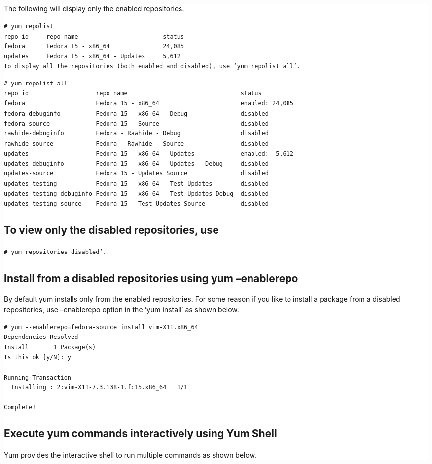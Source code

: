The following will display only the enabled repositories.

```text
# yum repolist
repo id     repo name                        status
fedora      Fedora 15 - x86_64               24,085
updates     Fedora 15 - x86_64 - Updates     5,612
To display all the repositories (both enabled and disabled), use ‘yum repolist all’.
```

```text
# yum repolist all
repo id                   repo name                                status
fedora                    Fedora 15 - x86_64                       enabled: 24,085
fedora-debuginfo          Fedora 15 - x86_64 - Debug               disabled
fedora-source             Fedora 15 - Source                       disabled
rawhide-debuginfo         Fedora - Rawhide - Debug                 disabled
rawhide-source            Fedora - Rawhide - Source                disabled
updates                   Fedora 15 - x86_64 - Updates             enabled:  5,612
updates-debuginfo         Fedora 15 - x86_64 - Updates - Debug     disabled
updates-source            Fedora 15 - Updates Source               disabled
updates-testing           Fedora 15 - x86_64 - Test Updates        disabled
updates-testing-debuginfo Fedora 15 - x86_64 - Test Updates Debug  disabled
updates-testing-source    Fedora 15 - Test Updates Source          disabled
```

## To view only the disabled repositories, use

```text
# yum repositories disabled’.
```

## Install from a disabled repositories using yum –enablerepo

By default yum installs only from the enabled repositories. For some reason if you like to install a package from a disabled repositories, use –enablerepo option in the ‘yum install’ as shown below.

```text
# yum --enablerepo=fedora-source install vim-X11.x86_64
Dependencies Resolved
Install       1 Package(s)
Is this ok [y/N]: y

Running Transaction
  Installing : 2:vim-X11-7.3.138-1.fc15.x86_64   1/1 

Complete!
```

## Execute yum commands interactively using Yum Shell

Yum provides the interactive shell to run multiple commands as shown below.
